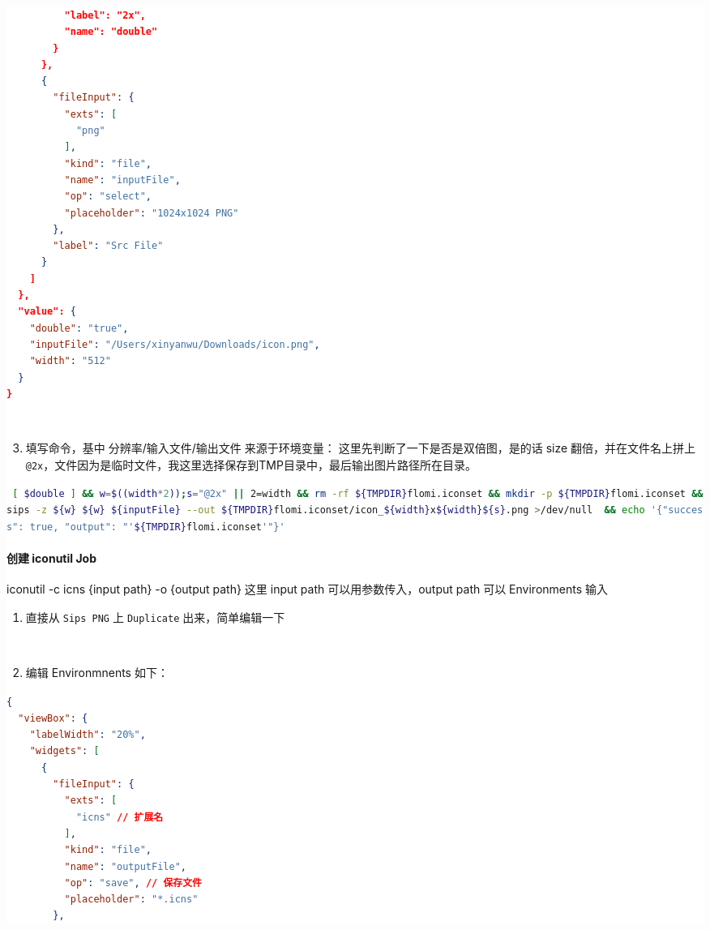 ```json
          "label": "2x",
          "name": "double"
        }
      },
      {
        "fileInput": {
          "exts": [
            "png"
          ],
          "kind": "file",
          "name": "inputFile",
          "op": "select",
          "placeholder": "1024x1024 PNG"
        },
        "label": "Src File"
      }
    ]
  },
  "value": {
    "double": "true",
    "inputFile": "/Users/xinyanwu/Downloads/icon.png",
    "width": "512"
  }
}
```


<img class="mb-4 img-fluid rounded-3" src="/docs/{{< param docs_version >}}/assets/img/guides/SCR-20230210-299.png" width="1000" alt="">



3. 填写命令，基中 分辨率/输入文件/输出文件 来源于环境变量： 这里先判断了一下是否是双倍图，是的话 size 翻倍，并在文件名上拼上 `@2x`，文件因为是临时文件，我这里选择保存到TMP目录中，最后输出图片路径所在目录。


```bash
 [ $double ] && w=$((width*2));s="@2x" || 2=width && rm -rf ${TMPDIR}flomi.iconset && mkdir -p ${TMPDIR}flomi.iconset && sips -z ${w} ${w} ${inputFile} --out ${TMPDIR}flomi.iconset/icon_${width}x${width}${s}.png >/dev/null  && echo '{"success": true, "output": "'${TMPDIR}flomi.iconset'"}'
```


#### 创建 iconutil Job

iconutil -c icns {input path} -o {output path}
这里 input path 可以用参数传入，output path 可以 Environments 输入

1. 直接从 `Sips PNG` 上 `Duplicate` 出来，简单编辑一下
<img class="mb-4 img-fluid rounded-3" src="/docs/{{< param docs_version >}}/assets/img/guides/SCR-20230210-2bo.png" width="1000" alt="">
<img class="mb-4 img-fluid rounded-3" src="/docs/{{< param docs_version >}}/assets/img/guides/SCR-20230210-2br.png" width="1000" alt="">

2. 编辑 Environmnents 如下：
```json
{
  "viewBox": {
    "labelWidth": "20%",
    "widgets": [
      {
        "fileInput": {
          "exts": [
            "icns" // 扩展名
          ],
          "kind": "file", 
          "name": "outputFile",
          "op": "save", // 保存文件
          "placeholder": "*.icns"
        },
```